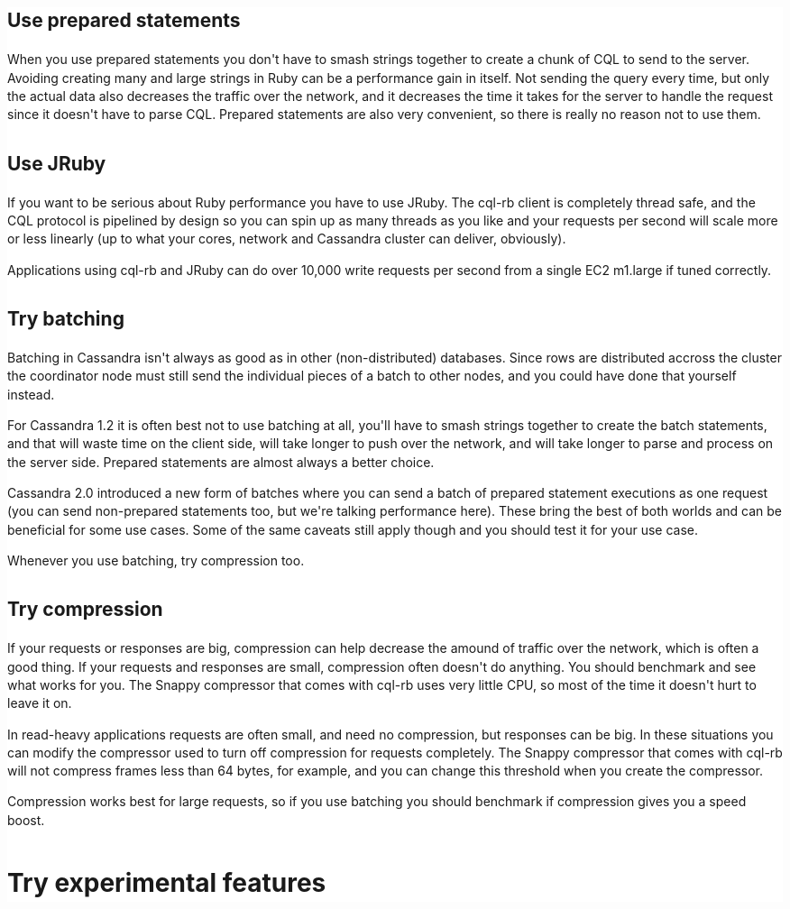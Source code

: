 ## Use prepared statements

When you use prepared statements you don't have to smash strings together to create a chunk of CQL to send to the server. Avoiding creating many and large strings in Ruby can be a performance gain in itself. Not sending the query every time, but only the actual data also decreases the traffic over the network, and it decreases the time it takes for the server to handle the request since it doesn't have to parse CQL. Prepared statements are also very convenient, so there is really no reason not to use them.

## Use JRuby

If you want to be serious about Ruby performance you have to use JRuby. The cql-rb client is completely thread safe, and the CQL protocol is pipelined by design so you can spin up as many threads as you like and your requests per second will scale more or less linearly (up to what your cores, network and Cassandra cluster can deliver, obviously).

Applications using cql-rb and JRuby can do over 10,000 write requests per second from a single EC2 m1.large if tuned correctly.

## Try batching

Batching in Cassandra isn't always as good as in other (non-distributed) databases. Since rows are distributed accross the cluster the coordinator node must still send the individual pieces of a batch to other nodes, and you could have done that yourself instead.

For Cassandra 1.2 it is often best not to use batching at all, you'll have to smash strings together to create the batch statements, and that will waste time on the client side, will take longer to push over the network, and will take longer to parse and process on the server side. Prepared statements are almost always a better choice.

Cassandra 2.0 introduced a new form of batches where you can send a batch of prepared statement executions as one request (you can send non-prepared statements too, but we're talking performance here). These bring the best of both worlds and can be beneficial for some use cases. Some of the same caveats still apply though and you should test it for your use case.

Whenever you use batching, try compression too.

## Try compression

If your requests or responses are big, compression can help decrease the amound of traffic over the network, which is often a good thing. If your requests and responses are small, compression often doesn't do anything. You should benchmark and see what works for you. The Snappy compressor that comes with cql-rb uses very little CPU, so most of the time it doesn't hurt to leave it on.

In read-heavy applications requests are often small, and need no compression, but responses can be big. In these situations you can modify the compressor used to turn off compression for requests completely. The Snappy compressor that comes with cql-rb will not compress frames less than 64 bytes, for example, and you can change this threshold when you create the compressor.

Compression works best for large requests, so if you use batching you should benchmark if compression gives you a speed boost.

# Try experimental features
